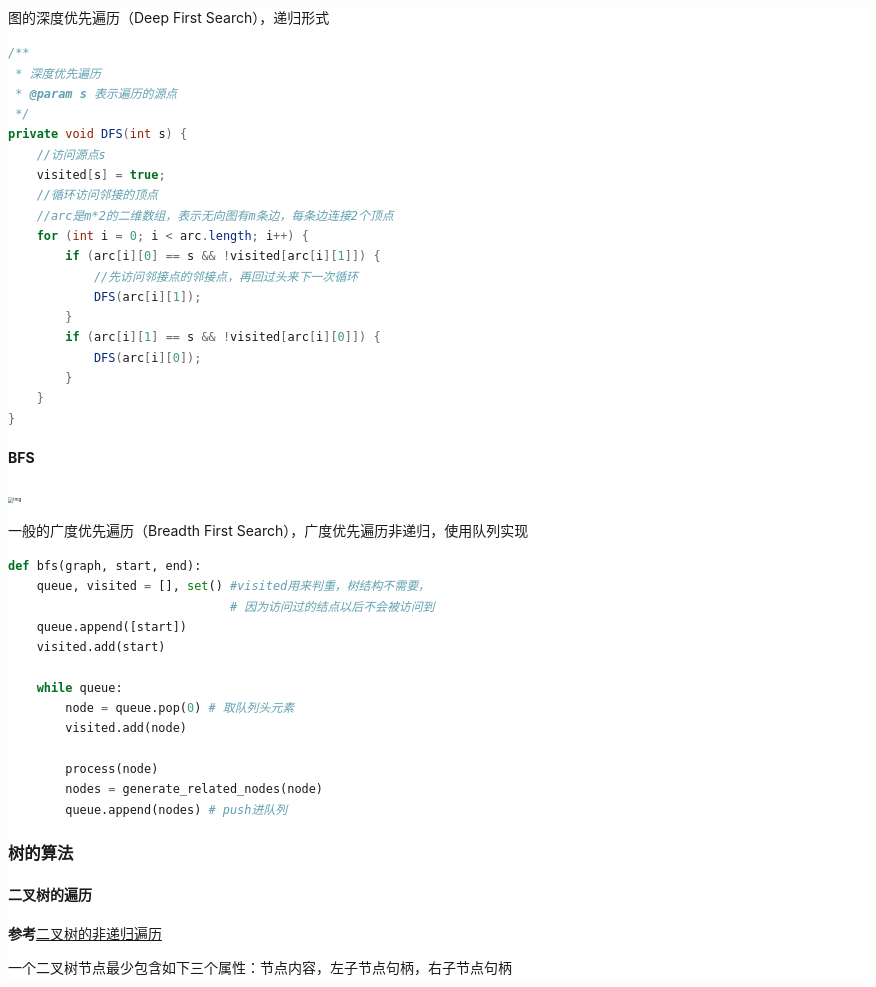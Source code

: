 图的深度优先遍历（Deep First Search），递归形式

```java
/**
 * 深度优先遍历
 * @param s 表示遍历的源点
 */
private void DFS(int s) {
    //访问源点s
    visited[s] = true;
    //循环访问邻接的顶点
    //arc是m*2的二维数组，表示无向图有m条边，每条边连接2个顶点
    for (int i = 0; i < arc.length; i++) {
        if (arc[i][0] == s && !visited[arc[i][1]]) {
            //先访问邻接点的邻接点，再回过头来下一次循环
            DFS(arc[i][1]);
        }
        if (arc[i][1] == s && !visited[arc[i][0]]) {
            DFS(arc[i][0]);
        }
    }
}
```

#### BFS

<img src="https://picgo12138.oss-cn-hangzhou.aliyuncs.com/md/v2-0788630b7a158c742ad4434f42c1847d_720w.jpg" alt="img" style="zoom:33%;" />

一般的广度优先遍历（Breadth First Search），广度优先遍历非递归，使用队列实现

```python
def bfs(graph, start, end):
    queue, visited = [], set() #visited用来判重，树结构不需要，
                               # 因为访问过的结点以后不会被访问到
    queue.append([start])
    visited.add(start)

    while queue:
        node = queue.pop(0) # 取队列头元素
        visited.add(node)

        process(node)
        nodes = generate_related_nodes(node)
        queue.append(nodes) # push进队列
```



### 树的算法

#### 二叉树的遍历

**参考**[二叉树的非递归遍历](https://www.cnblogs.com/dolphin0520/archive/2011/08/25/2153720.html)

一个二叉树节点最少包含如下三个属性：节点内容，左子节点句柄，右子节点句柄


[^7]: A* 算法详解的原文：https://www.gamedev.net/reference/articles/article2003.asp，译文：https://blog.csdn.net/hitwhylz/article/details/23089415
[^5]: 该段为CSDN博主「Artprog」的原创文章，遵循 CC 4.0 BY-SA 版权协议,原文链接：https://blog.csdn.net/Artprog/article/details/67049383